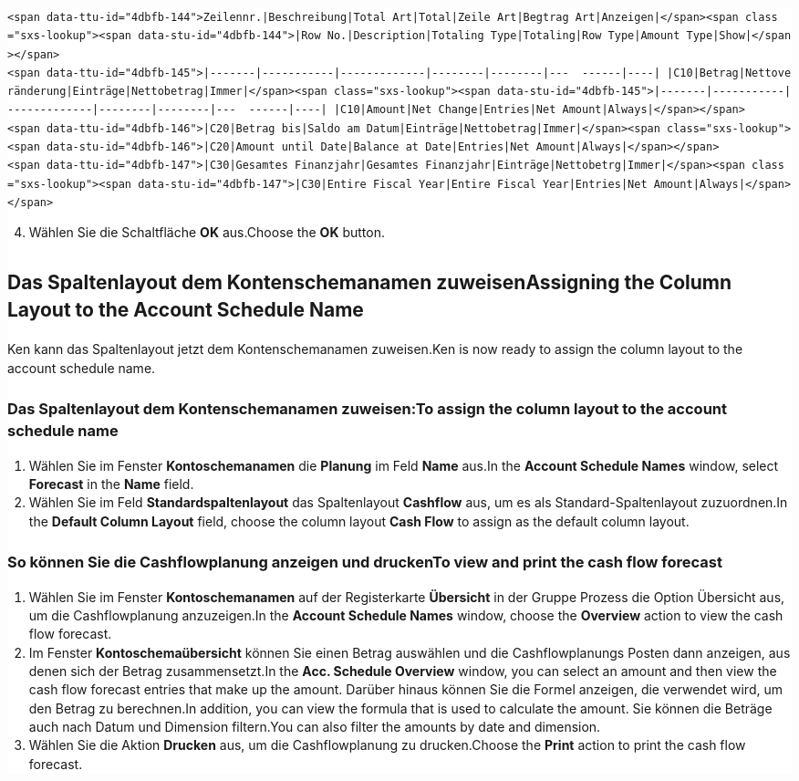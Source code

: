     <span data-ttu-id="4dbfb-144">Zeilennr.|Beschreibung|Total Art|Total|Zeile Art|Begtrag Art|Anzeigen|</span><span class="sxs-lookup"><span data-stu-id="4dbfb-144">|Row No.|Description|Totaling Type|Totaling|Row Type|Amount Type|Show|</span></span>  
    <span data-ttu-id="4dbfb-145">|-------|-----------|-------------|--------|--------|---  ------|----| |C10|Betrag|Nettoveränderung|Einträge|Nettobetrag|Immer|</span><span class="sxs-lookup"><span data-stu-id="4dbfb-145">|-------|-----------|-------------|--------|--------|---  ------|----| |C10|Amount|Net Change|Entries|Net Amount|Always|</span></span>  
    <span data-ttu-id="4dbfb-146">|C20|Betrag bis|Saldo am Datum|Einträge|Nettobetrag|Immer|</span><span class="sxs-lookup"><span data-stu-id="4dbfb-146">|C20|Amount until Date|Balance at Date|Entries|Net Amount|Always|</span></span>  
    <span data-ttu-id="4dbfb-147">|C30|Gesamtes Finanzjahr|Gesamtes Finanzjahr|Einträge|Nettobetrg|Immer|</span><span class="sxs-lookup"><span data-stu-id="4dbfb-147">|C30|Entire Fiscal Year|Entire Fiscal Year|Entries|Net Amount|Always|</span></span>  

4.  <span data-ttu-id="4dbfb-148">Wählen Sie die Schaltfläche **OK** aus.</span><span class="sxs-lookup"><span data-stu-id="4dbfb-148">Choose the **OK** button.</span></span>  

## <a name="assigning-the-column-layout-to-the-account-schedule-name"></a><span data-ttu-id="4dbfb-149">Das Spaltenlayout dem Kontenschemanamen zuweisen</span><span class="sxs-lookup"><span data-stu-id="4dbfb-149">Assigning the Column Layout to the Account Schedule Name</span></span>  
<span data-ttu-id="4dbfb-150">Ken kann das Spaltenlayout jetzt dem Kontenschemanamen zuweisen.</span><span class="sxs-lookup"><span data-stu-id="4dbfb-150">Ken is now ready to assign the column layout to the account schedule name.</span></span>  

### <a name="to-assign-the-column-layout-to-the-account-schedule-name"></a><span data-ttu-id="4dbfb-151">Das Spaltenlayout dem Kontenschemanamen zuweisen:</span><span class="sxs-lookup"><span data-stu-id="4dbfb-151">To assign the column layout to the account schedule name</span></span>  

1.  <span data-ttu-id="4dbfb-152">Wählen Sie im Fenster **Kontoschemanamen** die **Planung**  im Feld **Name** aus.</span><span class="sxs-lookup"><span data-stu-id="4dbfb-152">In the **Account Schedule Names** window, select **Forecast** in the **Name** field.</span></span>  
2.  <span data-ttu-id="4dbfb-153">Wählen Sie im Feld **Standardspaltenlayout** das Spaltenlayout **Cashflow** aus, um es als Standard-Spaltenlayout zuzuordnen.</span><span class="sxs-lookup"><span data-stu-id="4dbfb-153">In the **Default Column Layout** field, choose the column layout **Cash Flow** to assign as the default column layout.</span></span>  

### <a name="to-view-and-print-the-cash-flow-forecast"></a><span data-ttu-id="4dbfb-154">So können Sie die Cashflowplanung anzeigen und drucken</span><span class="sxs-lookup"><span data-stu-id="4dbfb-154">To view and print the cash flow forecast</span></span>  
1.  <span data-ttu-id="4dbfb-155">Wählen Sie im Fenster **Kontoschemanamen** auf der Registerkarte **Übersicht** in der Gruppe Prozess die Option Übersicht aus, um die Cashflowplanung anzuzeigen.</span><span class="sxs-lookup"><span data-stu-id="4dbfb-155">In the **Account Schedule Names** window, choose the **Overview** action to view the cash flow forecast.</span></span>  
2.  <span data-ttu-id="4dbfb-156">Im Fenster **Kontoschemaübersicht** können Sie einen Betrag auswählen und die Cashflowplanungs Posten dann anzeigen, aus denen sich der Betrag zusammensetzt.</span><span class="sxs-lookup"><span data-stu-id="4dbfb-156">In the **Acc. Schedule Overview** window, you can select an amount and then view the cash flow forecast entries that make up the amount.</span></span> <span data-ttu-id="4dbfb-157">Darüber hinaus können Sie die Formel anzeigen, die verwendet wird, um den Betrag zu berechnen.</span><span class="sxs-lookup"><span data-stu-id="4dbfb-157">In addition, you can view the formula that is used to calculate the amount.</span></span> <span data-ttu-id="4dbfb-158">Sie können die Beträge auch nach Datum und Dimension filtern.</span><span class="sxs-lookup"><span data-stu-id="4dbfb-158">You can also filter the amounts by date and dimension.</span></span>  
3.  <span data-ttu-id="4dbfb-159">Wählen Sie die Aktion **Drucken** aus, um die Cashflowplanung zu drucken.</span><span class="sxs-lookup"><span data-stu-id="4dbfb-159">Choose the **Print** action to print the cash flow forecast.</span></span>  
